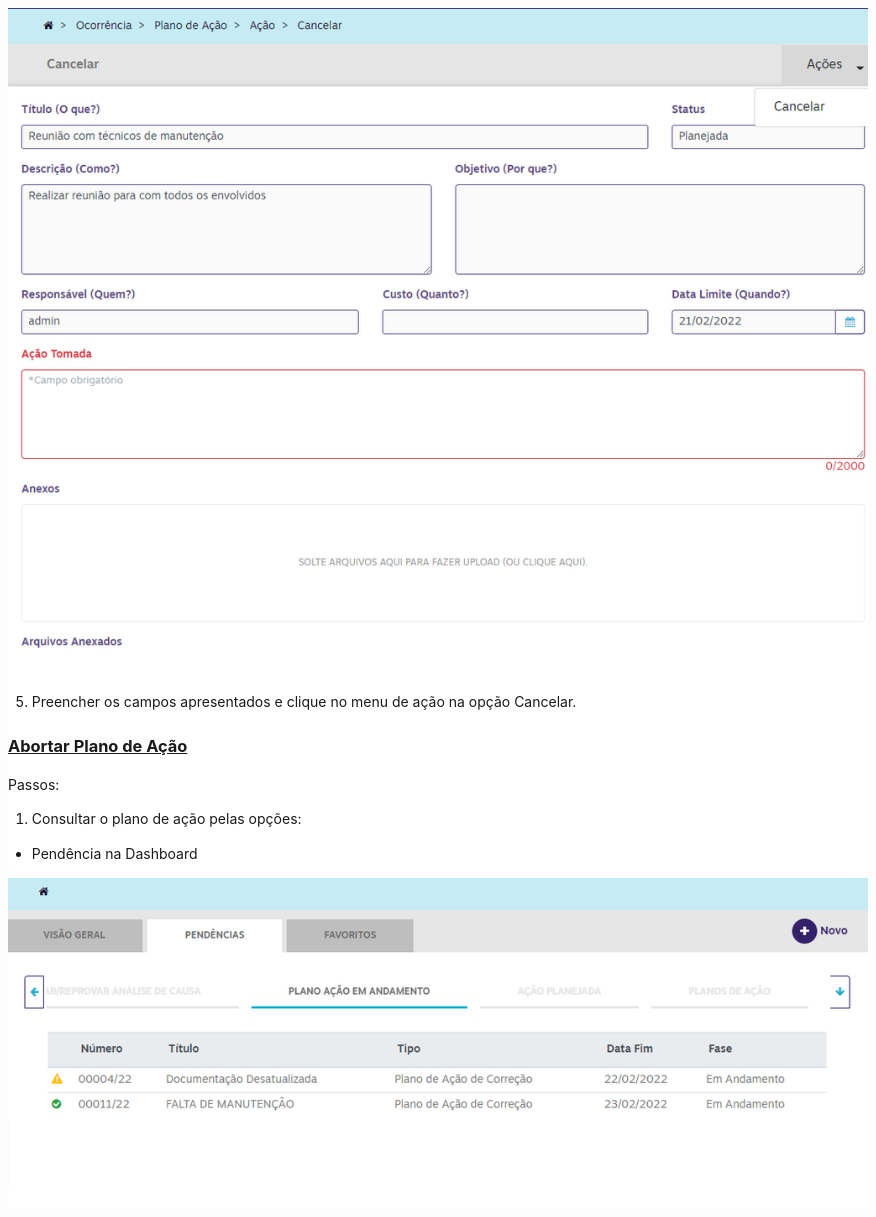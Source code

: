 ![](../assets/docaction/ACTCP-0192.png)

5) Preencher os campos apresentados e clique no menu de ação na opção Cancelar.

### [Abortar Plano de Ação](#abortar-plano-de-acao)

Passos:

1) Consultar o plano de ação pelas opções:

* Pendência na Dashboard

![](../assets/docaction/ACTCP-0189.png)

